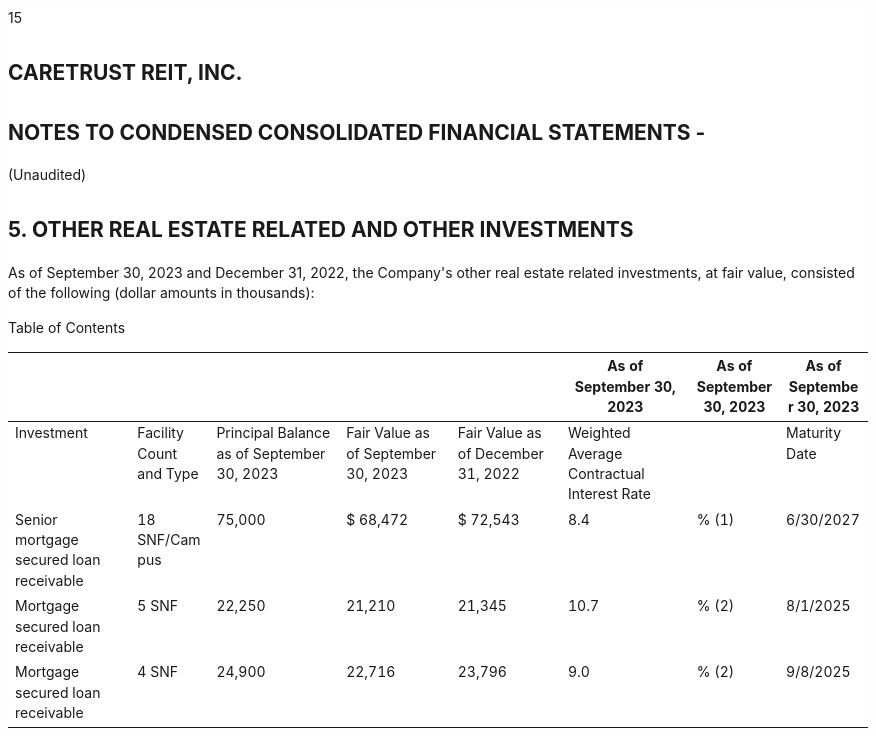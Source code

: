 <td>15</td>
</tr>
</tbody>
</table>
<h2>CARETRUST REIT, INC.</h2>
<h2>NOTES TO CONDENSED CONSOLIDATED FINANCIAL STATEMENTS -</h2>
<p>(Unaudited)</p>
<h2>5. OTHER REAL ESTATE RELATED AND OTHER INVESTMENTS</h2>
<p>As of September 30, 2023 and December 31, 2022, the Company's other real estate related investments, at fair value, consisted of the following (dollar amounts in thousands):</p>
<p>Table of Contents</p>
<table>
<thead>
<tr>
<th></th>
<th></th>
<th></th>
<th></th>
<th></th>
<th>As of September 30, 2023</th>
<th>As of September 30, 2023</th>
<th>As of September 30, 2023</th>
</tr>
</thead>
<tbody>
<tr>
<td>Investment</td>
<td>Facility Count and Type</td>
<td>Principal Balance as of September 30, 2023</td>
<td>Fair Value as of September 30, 2023</td>
<td>Fair Value as of December 31, 2022</td>
<td>Weighted Average Contractual Interest Rate</td>
<td></td>
<td>Maturity Date</td>
</tr>
<tr>
<td>Senior mortgage secured loan receivable</td>
<td>18 SNF/Campus</td>
<td>75,000</td>
<td>$ 68,472</td>
<td>$ 72,543</td>
<td>8.4</td>
<td>% (1)</td>
<td>6/30/2027</td>
</tr>
<tr>
<td>Mortgage secured loan receivable</td>
<td>5 SNF</td>
<td>22,250</td>
<td>21,210</td>
<td>21,345</td>
<td>10.7</td>
<td>% (2)</td>
<td>8/1/2025</td>
</tr>
<tr>
<td>Mortgage secured loan receivable</td>
<td>4 SNF</td>
<td>24,900</td>
<td>22,716</td>
<td>23,796</td>
<td>9.0</td>
<td>% (2)</td>
<td>9/8/2025</td>